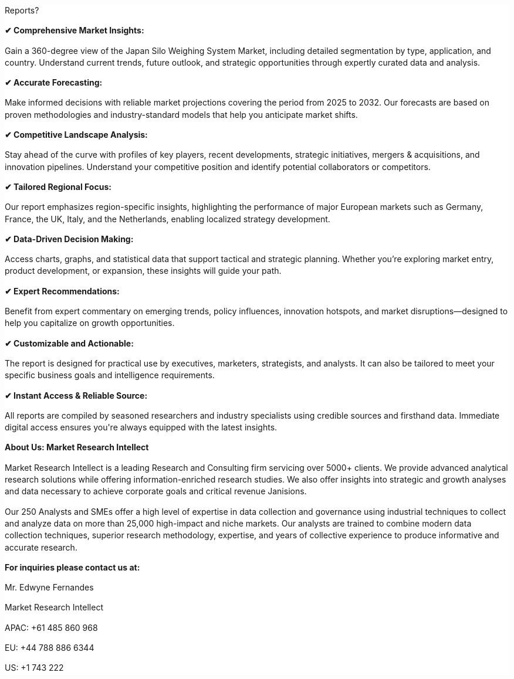 Reports?</h2><p><strong>✔ Comprehensive Market Insights:</strong></p><p>Gain a 360-degree view of the Japan Silo Weighing System Market, including detailed segmentation by type, application, and country. Understand current trends, future outlook, and strategic opportunities through expertly curated data and analysis.</p><p><strong>✔ Accurate Forecasting:</strong></p><p>Make informed decisions with reliable market projections covering the period from 2025 to 2032. Our forecasts are based on proven methodologies and industry-standard models that help you anticipate market shifts.</p><p><strong>✔ Competitive Landscape Analysis:</strong></p><p>Stay ahead of the curve with profiles of key players, recent developments, strategic initiatives, mergers &amp; acquisitions, and innovation pipelines. Understand your competitive position and identify potential collaborators or competitors.</p><p><strong>✔ Tailored Regional Focus:</strong></p><p>Our report emphasizes region-specific insights, highlighting the performance of major European markets such as Germany, France, the UK, Italy, and the Netherlands, enabling localized strategy development.</p><p><strong>✔ Data-Driven Decision Making:</strong></p><p>Access charts, graphs, and statistical data that support tactical and strategic planning. Whether you&rsquo;re exploring market entry, product development, or expansion, these insights will guide your path.</p><p><strong>✔ Expert Recommendations:</strong></p><p>Benefit from expert commentary on emerging trends, policy influences, innovation hotspots, and market disruptions&mdash;designed to help you capitalize on growth opportunities.</p><p><strong>✔ Customizable and Actionable:</strong></p><p>The report is designed for practical use by executives, marketers, strategists, and analysts. It can also be tailored to meet your specific business goals and intelligence requirements.</p><p><strong>✔ Instant Access &amp; Reliable Source:</strong></p><p>All reports are compiled by seasoned researchers and industry specialists using credible sources and firsthand data. Immediate digital access ensures you're always equipped with the latest insights.</p><p><strong><span class="font-[700]">About Us: Market Research Intellect</span></strong></p><p><span class="">Market Research Intellect is a leading Research and Consulting firm servicing over 5000+ clients. We provide advanced analytical research solutions while offering information-enriched research studies.&nbsp;</span>We also offer insights into strategic and growth analyses and data necessary to achieve corporate goals and critical revenue Janisions.</p><p><span class="">Our 250 Analysts and SMEs offer a high level of expertise in data collection and governance using industrial techniques to collect and analyze data on more than 25,000 high-impact and niche markets. Our analysts are trained to combine modern data collection techniques, superior research methodology, expertise, and years of collective experience to produce informative and accurate research.</span></p><p><strong>For inquiries please contact us at:</strong></p><p>Mr. Edwyne Fernandes</p><p>Market Research Intellect</p><p>APAC: +61 485 860 968</p><p>EU: +44 788 886 6344</p><p>US: +1 743 222